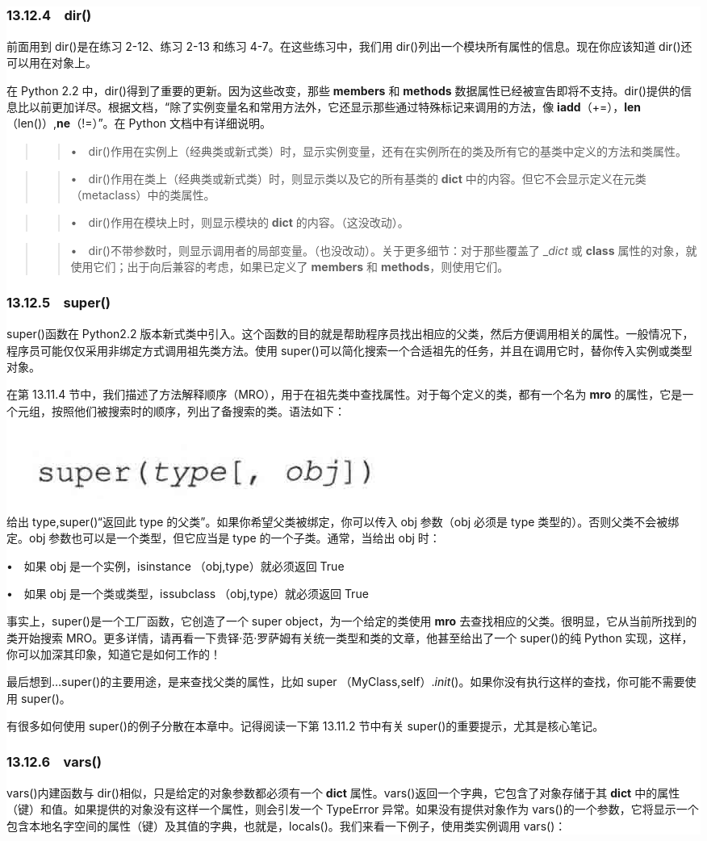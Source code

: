 ### 13.12.4　dir()

前面用到 dir()是在练习 2-12、练习 2-13 和练习 4-7。在这些练习中，我们用 dir()列出一个模块所有属性的信息。现在你应该知道 dir()还可以用在对象上。

在 Python 2.2 中，dir()得到了重要的更新。因为这些改变，那些 __members__ 和 __methods__ 数据属性已经被宣告即将不支持。dir()提供的信息比以前更加详尽。根据文档，“除了实例变量名和常用方法外，它还显示那些通过特殊标记来调用的方法，像 __iadd__（+=），__len__（len()）,__ne__（!=）”。在 Python 文档中有详细说明。

> > •　dir()作用在实例上（经典类或新式类）时，显示实例变量，还有在实例所在的类及所有它的基类中定义的方法和类属性。

> > •　dir()作用在类上（经典类或新式类）时，则显示类以及它的所有基类的 __dict__ 中的内容。但它不会显示定义在元类（metaclass）中的类属性。

> > •　dir()作用在模块上时，则显示模块的 __dict__ 的内容。（这没改动）。

> > •　dir()不带参数时，则显示调用者的局部变量。（也没改动）。关于更多细节：对于那些覆盖了 __dict_ 或 __class__ 属性的对象，就使用它们；出于向后兼容的考虑，如果已定义了 __members__ 和 __methods__，则使用它们。

### 13.12.5　super()

super()函数在 Python2.2 版本新式类中引入。这个函数的目的就是帮助程序员找出相应的父类，然后方便调用相关的属性。一般情况下，程序员可能仅仅采用非绑定方式调用祖先类方法。使用 super()可以简化搜索一个合适祖先的任务，并且在调用它时，替你传入实例或类型对象。

在第 13.11.4 节中，我们描述了方法解释顺序（MRO），用于在祖先类中查找属性。对于每个定义的类，都有一个名为 __mro__ 的属性，它是一个元组，按照他们被搜索时的顺序，列出了备搜索的类。语法如下：

![](img/00795.jpg)

给出 type,super()“返回此 type 的父类”。如果你希望父类被绑定，你可以传入 obj 参数（obj 必须是 type 类型的）。否则父类不会被绑定。obj 参数也可以是一个类型，但它应当是 type 的一个子类。通常，当给出 obj 时：

•　如果 obj 是一个实例，isinstance （obj,type）就必须返回 True

•　如果 obj 是一个类或类型，issubclass （obj,type）就必须返回 True

事实上，super()是一个工厂函数，它创造了一个 super object，为一个给定的类使用 __mro__ 去查找相应的父类。很明显，它从当前所找到的类开始搜索 MRO。更多详情，请再看一下贵铎·范·罗萨姆有关统一类型和类的文章，他甚至给出了一个 super()的纯 Python 实现，这样，你可以加深其印象，知道它是如何工作的！

最后想到…super()的主要用途，是来查找父类的属性，比如 super （MyClass,self）._init_()。如果你没有执行这样的查找，你可能不需要使用 super()。

有很多如何使用 super()的例子分散在本章中。记得阅读一下第 13.11.2 节中有关 super()的重要提示，尤其是核心笔记。

### 13.12.6　vars()

vars()内建函数与 dir()相似，只是给定的对象参数都必须有一个 __dict__ 属性。vars()返回一个字典，它包含了对象存储于其 __dict__ 中的属性（键）和值。如果提供的对象没有这样一个属性，则会引发一个 TypeError 异常。如果没有提供对象作为 vars()的一个参数，它将显示一个包含本地名字空间的属性（键）及其值的字典，也就是，locals()。我们来看一下例子，使用类实例调用 vars()：
